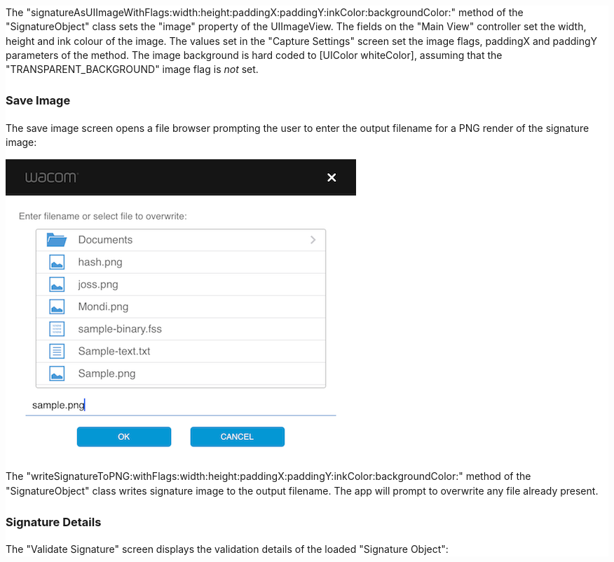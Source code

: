 The "signatureAsUIImageWithFlags:width:height:paddingX:paddingY:inkColor:backgroundColor:" method of the "SignatureObject" class sets the "image" property of the UIImageView.
The fields on the "Main View" controller set the width, height and ink colour of the image.
The values set in the "Capture Settings" screen set the image flags, paddingX and paddingY parameters of the method.
The image background is hard coded to [UIColor whiteColor], assuming that the "TRANSPARENT_BACKGROUND" image flag is *not* set.

### Save Image

The save image screen opens a file browser prompting the user to enter the output filename for a PNG render of the signature image:

![Save Image](media/save_image.png)

The "writeSignatureToPNG:withFlags:width:height:paddingX:paddingY:inkColor:backgroundColor:" method of the "SignatureObject" class writes signature image to the output filename.
The app will prompt to overwrite any file already present.


### Signature Details

The "Validate Signature" screen displays the validation details of the loaded "Signature Object":
